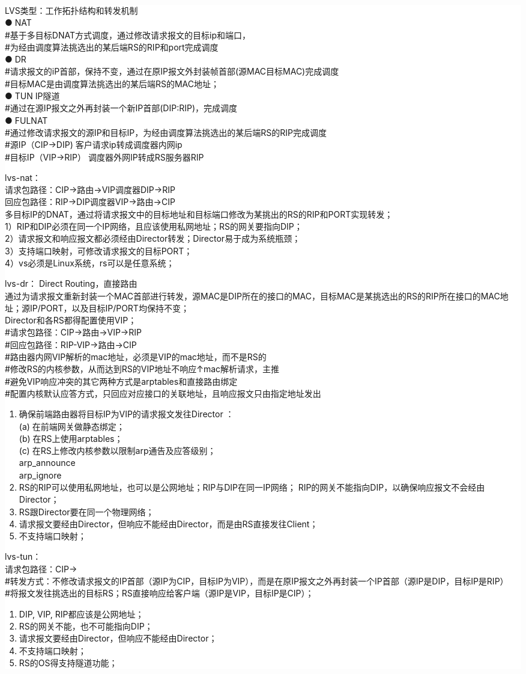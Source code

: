 LVS类型：工作拓扑结构和转发机制  
● NAT   
#基于多目标DNAT方式调度，通过修改请求报文的目标ip和端口，  
#为经由调度算法挑选出的某后端RS的RIP和port完成调度  
● DR  
#请求报文的iP首部，保持不变，通过在原IP报文外封装帧首部(源MAC目标MAC)完成调度  
#目标MAC是由调度算法挑选出的某后端RS的MAC地址；  
● TUN  IP隧道  
#通过在源IP报文之外再封装一个新IP首部(DIP:RIP)，完成调度  
● FULNAT  
#通过修改请求报文的源IP和目标IP，为经由调度算法挑选出的某后端RS的RIP完成调度  
#源IP（CIP->DIP) 客户请求ip转成调度器内网ip  
#目标IP（VIP->RIP） 调度器外网IP转成RS服务器RIP  

lvs-nat：   
请求包路径：CIP->路由->VIP调度器DIP->RIP  
回应包路径：RIP->DIP调度器VIP->路由->CIP  
多目标IP的DNAT，通过将请求报文中的目标地址和目标端口修改为某挑出的RS的RIP和PORT实现转发；  
1）RIP和DIP必须在同一个IP网络，且应该使用私网地址；RS的网关要指向DIP；  
2）请求报文和响应报文都必须经由Director转发；Director易于成为系统瓶颈；  
3）支持端口映射，可修改请求报文的目标PORT；  
4）vs必须是Linux系统，rs可以是任意系统；  

lvs-dr： Direct Routing，直接路由  
通过为请求报文重新封装一个MAC首部进行转发，源MAC是DIP所在的接口的MAC，目标MAC是某挑选出的RS的RIP所在接口的MAC地址；源IP/PORT，以及目标IP/PORT均保持不变；  
Director和各RS都得配置使用VIP；  
#请求包路径：CIP->路由->VIP->RIP    
#回应包路径：RIP-VIP->路由->CIP  
#路由器内网VIP解析的mac地址，必须是VIP的mac地址，而不是RS的  
#修改RS的内核参数，从而达到RS的VIP地址不响应↑mac解析请求，主推  
#避免VIP响应冲突的其它两种方式是arptables和直接路由绑定  
#配置内核默认应答方式，只回应对应接口的关联地址，且响应报文只由指定地址发出  
1) 确保前端路由器将目标IP为VIP的请求报文发往Director  ：  
	(a) 在前端网关做静态绑定；  
	(b) 在RS上使用arptables；  
	(c) 在RS上修改内核参数以限制arp通告及应答级别；  
		arp_announce  
		arp_ignore  
2) RS的RIP可以使用私网地址，也可以是公网地址；RIP与DIP在同一IP网络；   RIP的网关不能指向DIP，以确保响应报文不会经由Director；  
3) RS跟Director要在同一个物理网络；  
4) 请求报文要经由Director，但响应不能经由Director，而是由RS直接发往Client；  
5) 不支持端口映射；    
  
lvs-tun：  
请求包路径：CIP->  
#转发方式：不修改请求报文的IP首部（源IP为CIP，目标IP为VIP），而是在原IP报文之外再封装一个IP首部（源IP是DIP，目标IP是RIP）  
#将报文发往挑选出的目标RS；RS直接响应给客户端（源IP是VIP，目标IP是CIP）；  
1) DIP, VIP, RIP都应该是公网地址；  
2) RS的网关不能，也不可能指向DIP；  
3) 请求报文要经由Director，但响应不能经由Director；  
4) 不支持端口映射；  
5) RS的OS得支持隧道功能；  
